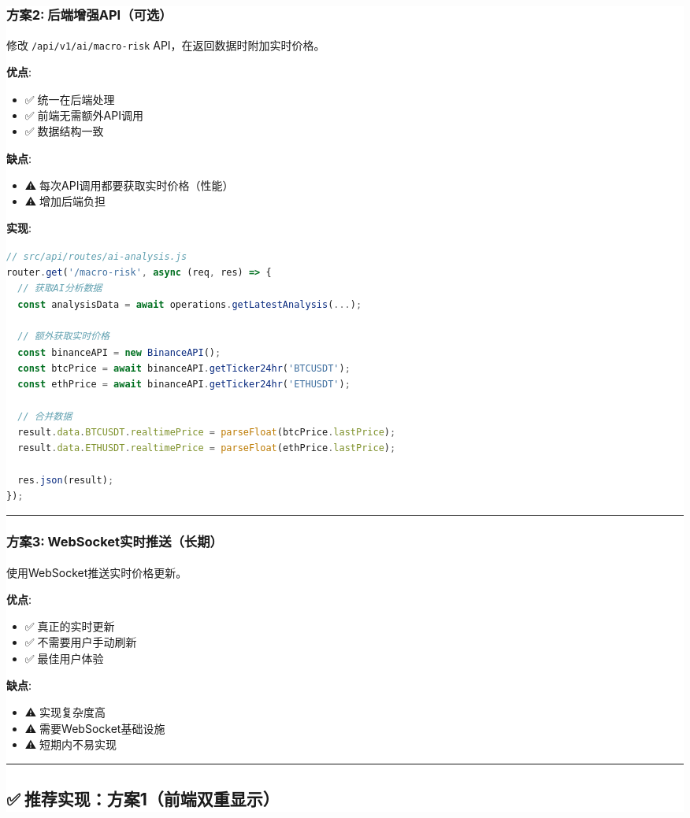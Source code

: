 
### 方案2: 后端增强API（可选）

修改 `/api/v1/ai/macro-risk` API，在返回数据时附加实时价格。

**优点**:
- ✅ 统一在后端处理
- ✅ 前端无需额外API调用
- ✅ 数据结构一致

**缺点**:
- ⚠️ 每次API调用都要获取实时价格（性能）
- ⚠️ 增加后端负担

**实现**:
```javascript
// src/api/routes/ai-analysis.js
router.get('/macro-risk', async (req, res) => {
  // 获取AI分析数据
  const analysisData = await operations.getLatestAnalysis(...);
  
  // 额外获取实时价格
  const binanceAPI = new BinanceAPI();
  const btcPrice = await binanceAPI.getTicker24hr('BTCUSDT');
  const ethPrice = await binanceAPI.getTicker24hr('ETHUSDT');
  
  // 合并数据
  result.data.BTCUSDT.realtimePrice = parseFloat(btcPrice.lastPrice);
  result.data.ETHUSDT.realtimePrice = parseFloat(ethPrice.lastPrice);
  
  res.json(result);
});
```

---

### 方案3: WebSocket实时推送（长期）

使用WebSocket推送实时价格更新。

**优点**:
- ✅ 真正的实时更新
- ✅ 不需要用户手动刷新
- ✅ 最佳用户体验

**缺点**:
- ⚠️ 实现复杂度高
- ⚠️ 需要WebSocket基础设施
- ⚠️ 短期内不易实现

---

## ✅ 推荐实现：方案1（前端双重显示）
